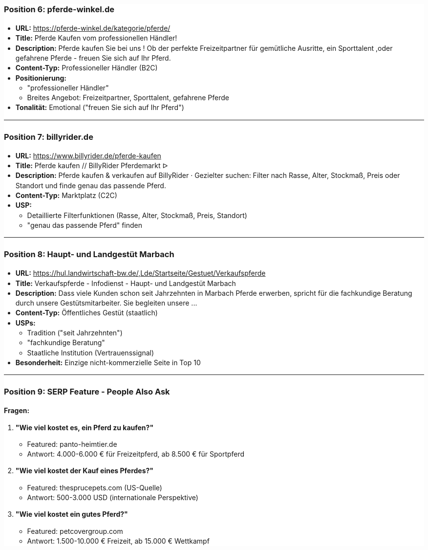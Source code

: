 ### Position 6: pferde-winkel.de
- **URL:** https://pferde-winkel.de/kategorie/pferde/
- **Title:** Pferde Kaufen vom professionellen Händler!
- **Description:** Pferde kaufen Sie bei uns ! Ob der perfekte Freizeitpartner für gemütliche Ausritte, ein Sporttalent ,oder gefahrene Pferde - freuen Sie sich auf Ihr Pferd.
- **Content-Typ:** Professioneller Händler (B2C)
- **Positionierung:**
  - "professioneller Händler"
  - Breites Angebot: Freizeitpartner, Sporttalent, gefahrene Pferde
- **Tonalität:** Emotional ("freuen Sie sich auf Ihr Pferd")

---

### Position 7: billyrider.de
- **URL:** https://www.billyrider.de/pferde-kaufen
- **Title:** Pferde kaufen // BillyRider Pferdemarkt ᐅ
- **Description:** Pferde kaufen & verkaufen auf BillyRider · Gezielter suchen: Filter nach Rasse, Alter, Stockmaß, Preis oder Standort und finde genau das passende Pferd.
- **Content-Typ:** Marktplatz (C2C)
- **USP:**
  - Detaillierte Filterfunktionen (Rasse, Alter, Stockmaß, Preis, Standort)
  - "genau das passende Pferd" finden

---

### Position 8: Haupt- und Landgestüt Marbach
- **URL:** https://hul.landwirtschaft-bw.de/,Lde/Startseite/Gestuet/Verkaufspferde
- **Title:** Verkaufspferde - Infodienst - Haupt- und Landgestüt Marbach
- **Description:** Dass viele Kunden schon seit Jahrzehnten in Marbach Pferde erwerben, spricht für die fachkundige Beratung durch unsere Gestütsmitarbeiter. Sie begleiten unsere ...
- **Content-Typ:** Öffentliches Gestüt (staatlich)
- **USPs:**
  - Tradition ("seit Jahrzehnten")
  - "fachkundige Beratung"
  - Staatliche Institution (Vertrauenssignal)
- **Besonderheit:** Einzige nicht-kommerzielle Seite in Top 10

---

### Position 9: SERP Feature - People Also Ask
**Fragen:**
1. **"Wie viel kostet es, ein Pferd zu kaufen?"**
   - Featured: panto-heimtier.de
   - Antwort: 4.000-6.000 € für Freizeitpferd, ab 8.500 € für Sportpferd

2. **"Wie viel kostet der Kauf eines Pferdes?"**
   - Featured: thesprucepets.com (US-Quelle)
   - Antwort: 500-3.000 USD (internationale Perspektive)

3. **"Wie viel kostet ein gutes Pferd?"**
   - Featured: petcovergroup.com
   - Antwort: 1.500-10.000 € Freizeit, ab 15.000 € Wettkampf
